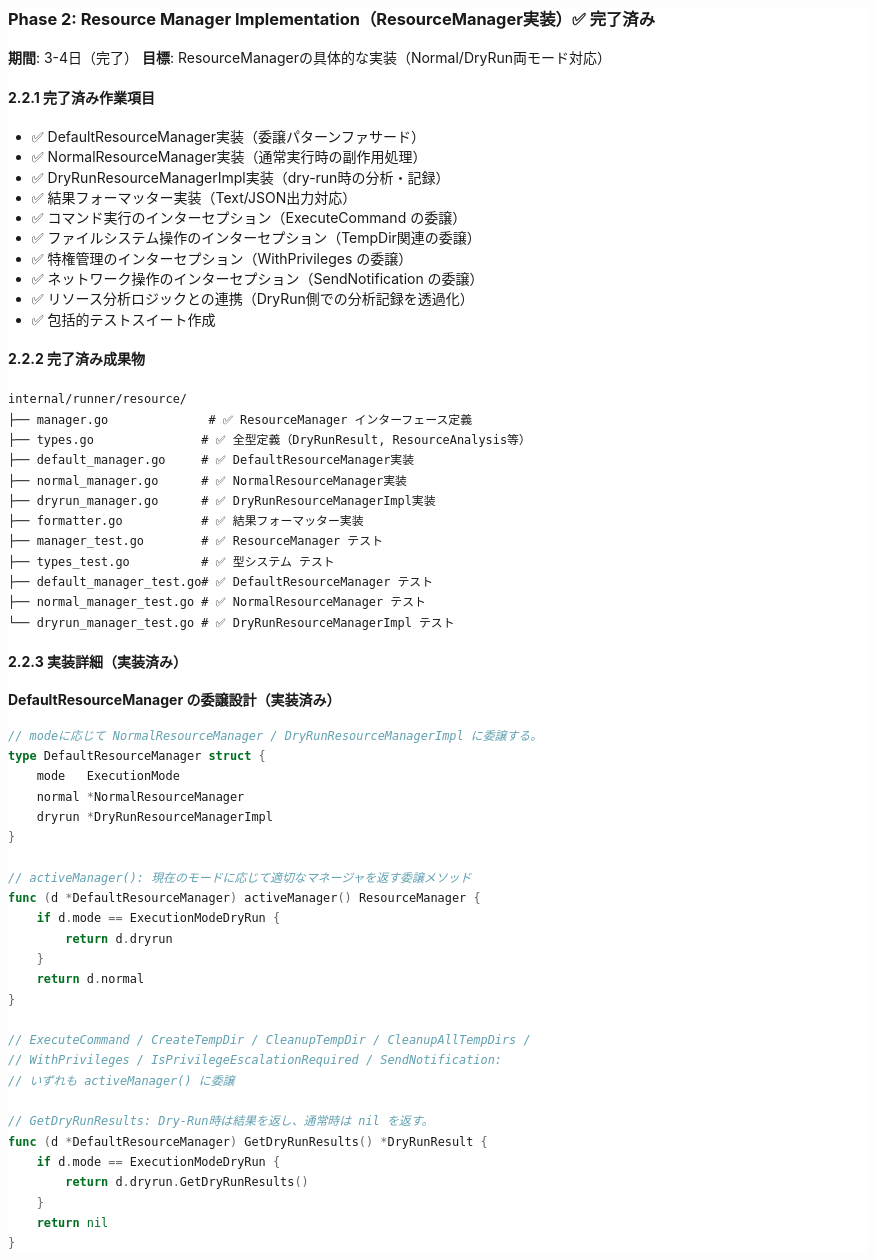 
### Phase 2: Resource Manager Implementation（ResourceManager実装）✅ **完了済み**
**期間**: 3-4日（完了）
**目標**: ResourceManagerの具体的な実装（Normal/DryRun両モード対応）

#### 2.2.1 完了済み作業項目
- ✅ DefaultResourceManager実装（委譲パターンファサード）
- ✅ NormalResourceManager実装（通常実行時の副作用処理）
- ✅ DryRunResourceManagerImpl実装（dry-run時の分析・記録）
- ✅ 結果フォーマッター実装（Text/JSON出力対応）
- ✅ コマンド実行のインターセプション（ExecuteCommand の委譲）
- ✅ ファイルシステム操作のインターセプション（TempDir関連の委譲）
- ✅ 特権管理のインターセプション（WithPrivileges の委譲）
- ✅ ネットワーク操作のインターセプション（SendNotification の委譲）
- ✅ リソース分析ロジックとの連携（DryRun側での分析記録を透過化）
- ✅ 包括的テストスイート作成

#### 2.2.2 完了済み成果物
```
internal/runner/resource/
├── manager.go              # ✅ ResourceManager インターフェース定義
├── types.go               # ✅ 全型定義（DryRunResult, ResourceAnalysis等）
├── default_manager.go     # ✅ DefaultResourceManager実装
├── normal_manager.go      # ✅ NormalResourceManager実装
├── dryrun_manager.go      # ✅ DryRunResourceManagerImpl実装
├── formatter.go           # ✅ 結果フォーマッター実装
├── manager_test.go        # ✅ ResourceManager テスト
├── types_test.go          # ✅ 型システム テスト
├── default_manager_test.go# ✅ DefaultResourceManager テスト
├── normal_manager_test.go # ✅ NormalResourceManager テスト
└── dryrun_manager_test.go # ✅ DryRunResourceManagerImpl テスト
```

#### 2.2.3 実装詳細（実装済み）

**DefaultResourceManager の委譲設計（実装済み）**
```go
// modeに応じて NormalResourceManager / DryRunResourceManagerImpl に委譲する。
type DefaultResourceManager struct {
    mode   ExecutionMode
    normal *NormalResourceManager
    dryrun *DryRunResourceManagerImpl
}

// activeManager(): 現在のモードに応じて適切なマネージャを返す委譲メソッド
func (d *DefaultResourceManager) activeManager() ResourceManager {
    if d.mode == ExecutionModeDryRun {
        return d.dryrun
    }
    return d.normal
}

// ExecuteCommand / CreateTempDir / CleanupTempDir / CleanupAllTempDirs /
// WithPrivileges / IsPrivilegeEscalationRequired / SendNotification:
// いずれも activeManager() に委譲

// GetDryRunResults: Dry-Run時は結果を返し、通常時は nil を返す。
func (d *DefaultResourceManager) GetDryRunResults() *DryRunResult {
    if d.mode == ExecutionModeDryRun {
        return d.dryrun.GetDryRunResults()
    }
    return nil
}
```